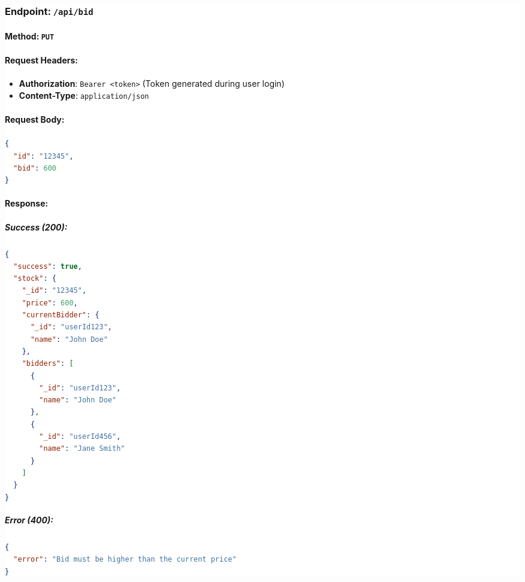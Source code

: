 ### Endpoint: `/api/bid`

#### Method: `PUT`

#### Request Headers:

- **Authorization**: `Bearer <token>` (Token generated during user login)
- **Content-Type**: `application/json`

#### Request Body:

```json
{
  "id": "12345",
  "bid": 600
}
```

#### Response:

##### Success (200):

```json
{
  "success": true,
  "stock": {
    "_id": "12345",
    "price": 600,
    "currentBidder": {
      "_id": "userId123",
      "name": "John Doe"
    },
    "bidders": [
      {
        "_id": "userId123",
        "name": "John Doe"
      },
      {
        "_id": "userId456",
        "name": "Jane Smith"
      }
    ]
  }
}
```

##### Error (400):

```json
{
  "error": "Bid must be higher than the current price"
}
```
